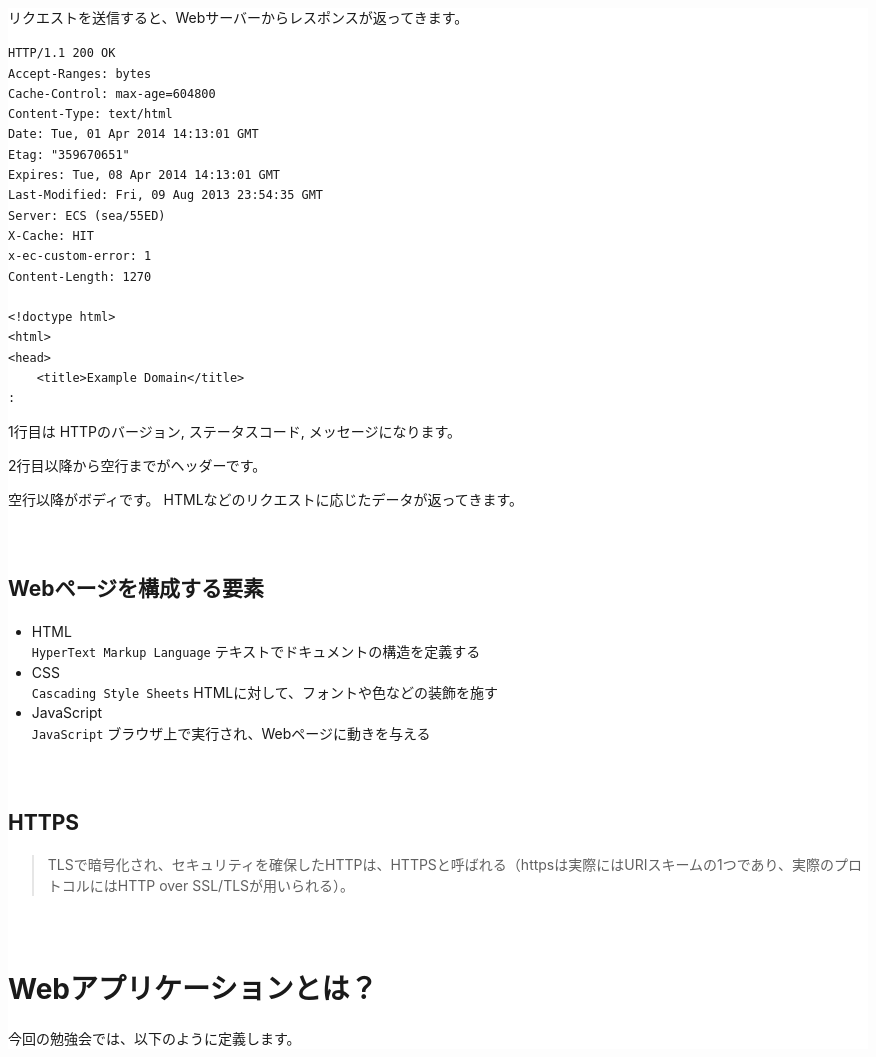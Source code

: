 リクエストを送信すると、Webサーバーからレスポンスが返ってきます。

```
HTTP/1.1 200 OK
Accept-Ranges: bytes
Cache-Control: max-age=604800
Content-Type: text/html
Date: Tue, 01 Apr 2014 14:13:01 GMT
Etag: "359670651"
Expires: Tue, 08 Apr 2014 14:13:01 GMT
Last-Modified: Fri, 09 Aug 2013 23:54:35 GMT
Server: ECS (sea/55ED)
X-Cache: HIT
x-ec-custom-error: 1
Content-Length: 1270

<!doctype html>
<html>
<head>
    <title>Example Domain</title>
:
```

1行目は HTTPのバージョン, ステータスコード, メッセージになります。

2行目以降から空行までがヘッダーです。

空行以降がボディです。
HTMLなどのリクエストに応じたデータが返ってきます。

<br>

## Webページを構成する要素

* HTML  
`HyperText Markup Language` テキストでドキュメントの構造を定義する
* CSS  
`Cascading Style Sheets` HTMLに対して、フォントや色などの装飾を施す
* JavaScript  
`JavaScript` ブラウザ上で実行され、Webページに動きを与える


<br>

## HTTPS

> TLSで暗号化され、セキュリティを確保したHTTPは、HTTPSと呼ばれる（httpsは実際にはURIスキームの1つであり、実際のプロトコルにはHTTP over SSL/TLSが用いられる）。

<br>

# Webアプリケーションとは？

今回の勉強会では、以下のように定義します。

